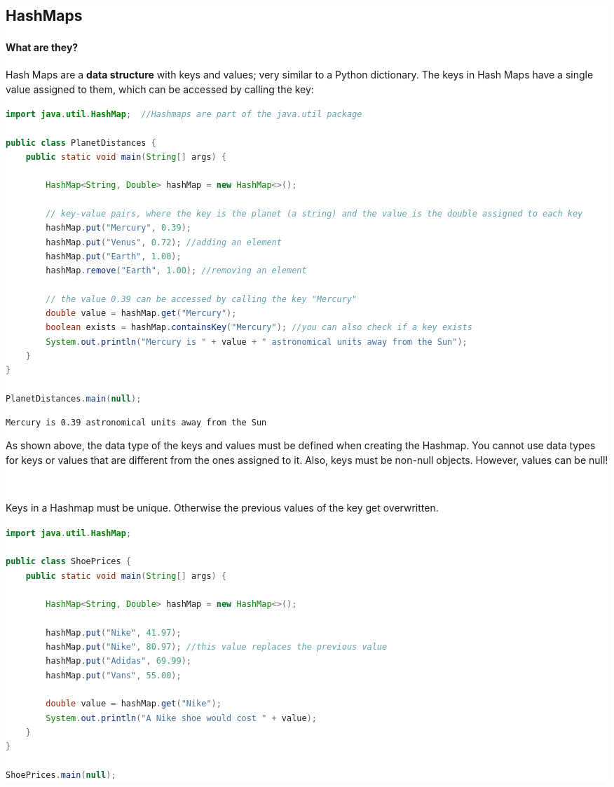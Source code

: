 ## HashMaps 

#### What are they? 

Hash Maps are a **data structure** with keys and values; very similar to a Python dictionary. The keys in Hash Maps have a single value assigned to them, which can be accessed by calling the key: 


```Java
import java.util.HashMap;  //Hashmaps are part of the java.util package

public class PlanetDistances {
    public static void main(String[] args) {

        HashMap<String, Double> hashMap = new HashMap<>();

        // key-value pairs, where the key is the planet (a string) and the value is the double assigned to each key
        hashMap.put("Mercury", 0.39);
        hashMap.put("Venus", 0.72); //adding an element
        hashMap.put("Earth", 1.00);
        hashMap.remove("Earth", 1.00); //removing an element

        // the value 0.39 can be accessed by calling the key "Mercury"
        double value = hashMap.get("Mercury");
        boolean exists = hashMap.containsKey("Mercury"); //you can also check if a key exists
        System.out.println("Mercury is " + value + " astronomical units away from the Sun");
    }
}

PlanetDistances.main(null);
```

    Mercury is 0.39 astronomical units away from the Sun


As shown above, the data type of the keys and values must be defined when creating the Hashmap. You cannot use data types for keys or values that are different from the ones assigned to it. Also, keys must be non-null objects. However, values can be null!

<br>

Keys in a Hashmap must be unique. Otherwise the previous values of the key get overwritten.


```Java
import java.util.HashMap;  

public class ShoePrices {
    public static void main(String[] args) {

        HashMap<String, Double> hashMap = new HashMap<>();

        hashMap.put("Nike", 41.97);
        hashMap.put("Nike", 80.97); //this value replaces the previous value 
        hashMap.put("Adidas", 69.99);
        hashMap.put("Vans", 55.00);

        double value = hashMap.get("Nike");
        System.out.println("A Nike shoe would cost " + value);
    }
}

ShoePrices.main(null);
```
